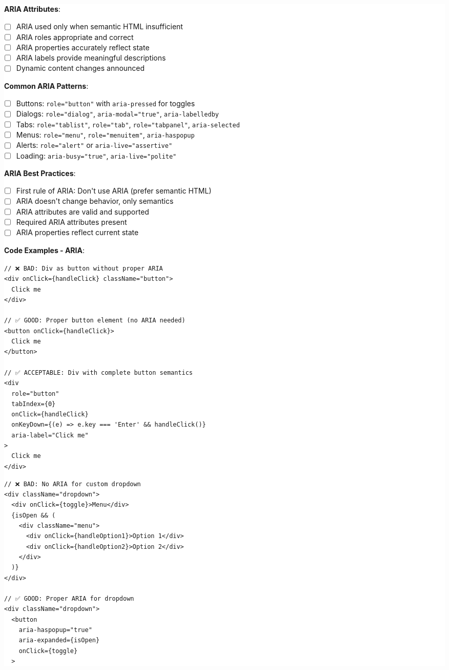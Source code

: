 **ARIA Attributes**:
- [ ] ARIA used only when semantic HTML insufficient
- [ ] ARIA roles appropriate and correct
- [ ] ARIA properties accurately reflect state
- [ ] ARIA labels provide meaningful descriptions
- [ ] Dynamic content changes announced

**Common ARIA Patterns**:
- [ ] Buttons: `role="button"` with `aria-pressed` for toggles
- [ ] Dialogs: `role="dialog"`, `aria-modal="true"`, `aria-labelledby`
- [ ] Tabs: `role="tablist"`, `role="tab"`, `role="tabpanel"`, `aria-selected`
- [ ] Menus: `role="menu"`, `role="menuitem"`, `aria-haspopup`
- [ ] Alerts: `role="alert"` or `aria-live="assertive"`
- [ ] Loading: `aria-busy="true"`, `aria-live="polite"`

**ARIA Best Practices**:
- [ ] First rule of ARIA: Don't use ARIA (prefer semantic HTML)
- [ ] ARIA doesn't change behavior, only semantics
- [ ] ARIA attributes are valid and supported
- [ ] Required ARIA attributes present
- [ ] ARIA properties reflect current state

**Code Examples - ARIA**:

```tsx
// ❌ BAD: Div as button without proper ARIA
<div onClick={handleClick} className="button">
  Click me
</div>

// ✅ GOOD: Proper button element (no ARIA needed)
<button onClick={handleClick}>
  Click me
</button>

// ✅ ACCEPTABLE: Div with complete button semantics
<div
  role="button"
  tabIndex={0}
  onClick={handleClick}
  onKeyDown={(e) => e.key === 'Enter' && handleClick()}
  aria-label="Click me"
>
  Click me
</div>
```

```tsx
// ❌ BAD: No ARIA for custom dropdown
<div className="dropdown">
  <div onClick={toggle}>Menu</div>
  {isOpen && (
    <div className="menu">
      <div onClick={handleOption1}>Option 1</div>
      <div onClick={handleOption2}>Option 2</div>
    </div>
  )}
</div>

// ✅ GOOD: Proper ARIA for dropdown
<div className="dropdown">
  <button
    aria-haspopup="true"
    aria-expanded={isOpen}
    onClick={toggle}
  >
```